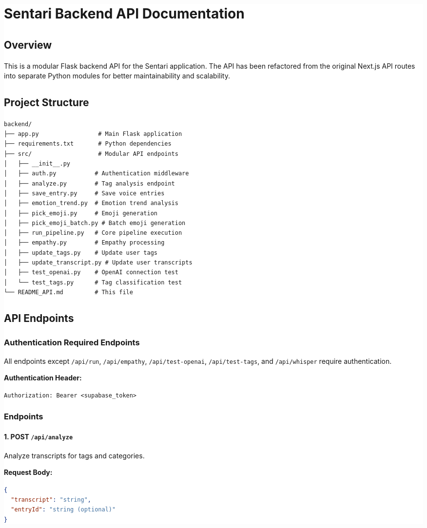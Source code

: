 # Sentari Backend API Documentation

## Overview

This is a modular Flask backend API for the Sentari application. The API has been refactored from the original Next.js API routes into separate Python modules for better maintainability and scalability.

## Project Structure

```
backend/
├── app.py                 # Main Flask application
├── requirements.txt       # Python dependencies
├── src/                   # Modular API endpoints
│   ├── __init__.py
│   ├── auth.py           # Authentication middleware
│   ├── analyze.py        # Tag analysis endpoint
│   ├── save_entry.py     # Save voice entries
│   ├── emotion_trend.py  # Emotion trend analysis
│   ├── pick_emoji.py     # Emoji generation
│   ├── pick_emoji_batch.py # Batch emoji generation
│   ├── run_pipeline.py   # Core pipeline execution
│   ├── empathy.py        # Empathy processing
│   ├── update_tags.py    # Update user tags
│   ├── update_transcript.py # Update user transcripts
│   ├── test_openai.py    # OpenAI connection test
│   └── test_tags.py      # Tag classification test
└── README_API.md         # This file
```

## API Endpoints

### Authentication Required Endpoints

All endpoints except `/api/run`, `/api/empathy`, `/api/test-openai`, `/api/test-tags`, and `/api/whisper` require authentication.

**Authentication Header:**
```
Authorization: Bearer <supabase_token>
```

### Endpoints

#### 1. POST `/api/analyze`
Analyze transcripts for tags and categories.

**Request Body:**
```json
{
  "transcript": "string",
  "entryId": "string (optional)"
}
```
